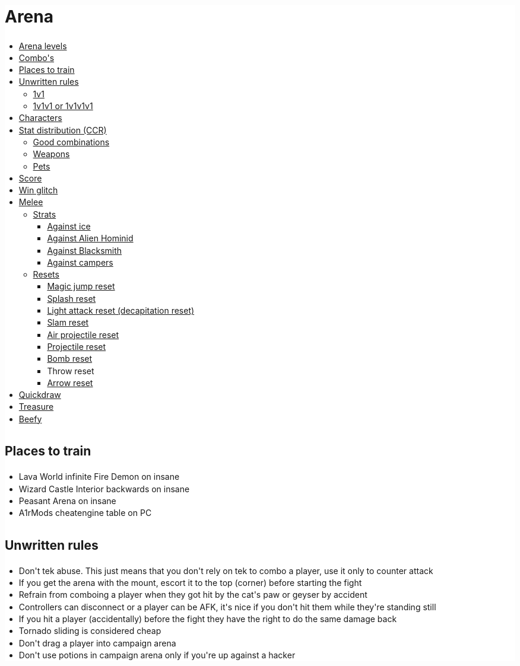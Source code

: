 # Arena

- [Arena levels](/Levels/Arenas.md)
- [Combo's](/Gameplay/Combos.md#arena)
- [Places to train](#training)
- [Unwritten rules](#rules)
  - [1v1](#onevone)
  - [1v1v1 or 1v1v1v1](#multiple)
- [Characters](#characters)
- [Stat distribution (CCR)](#stats)
  - [Good combinations](#setups)
  - [Weapons](#weapons)
  - [Pets](#pets)
- [Score](#score)
- [Win glitch](#win-glitch)
- [Melee](#melee)
  - [Strats](#strats)
    - [Against ice](#ice)
    - [Against Alien Hominid](#alien)
    - [Against Blacksmith](#blacksmith)
    - [Against campers](#campers)
  - [Resets](#resets)
    - [Magic jump reset](#reset-mj)
    - [Splash reset](#reset-mh)
    - [Light attack reset (decapitation reset)](#reset-light)
    - [Slam reset](#reset-slam)
    - [Air projectile reset](#reset-mh-projectile)
    - [Projectile reset](#reset-mu)
    - [Bomb reset](#reset-bomb)
    - Throw reset
    - [Arrow reset](#reset-arrow)
- [Quickdraw](#quickdraw)
- [Treasure](#treasure)
- [Beefy](#beefy)

## <a name="training"></a>Places to train

- Lava World infinite Fire Demon on insane
- Wizard Castle Interior backwards on insane
- Peasant Arena on insane
- A1rMods cheatengine table on PC

## <a name="rules"></a>Unwritten rules

- Don't tek abuse. This just means that you don't rely on tek to combo a player, use it only to counter attack
- If you get the arena with the mount, escort it to the top (corner) before starting the fight
- Refrain from comboing a player when they got hit by the cat's paw or geyser by accident
- Controllers can disconnect or a player can be AFK, it's nice if you don't hit them while they're standing still
- If you hit a player (accidentally) before the fight they have the right to do the same damage back
- Tornado sliding is considered cheap
- Don't drag a player into campaign arena
- Don't use potions in campaign arena only if you're up against a hacker
